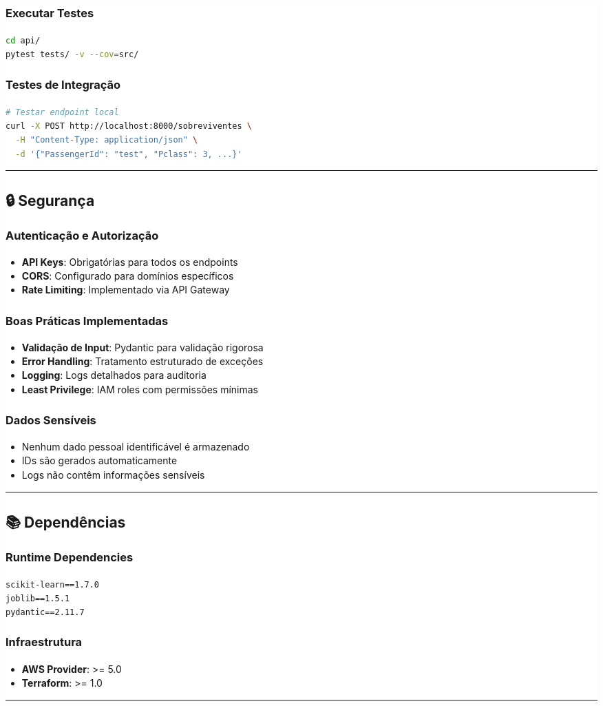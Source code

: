 ### Executar Testes
```bash
cd api/
pytest tests/ -v --cov=src/
```

### Testes de Integração
```bash
# Testar endpoint local
curl -X POST http://localhost:8000/sobreviventes \
  -H "Content-Type: application/json" \
  -d '{"PassengerId": "test", "Pclass": 3, ...}'
```

---

## 🔒 Segurança

### Autenticação e Autorização
- **API Keys**: Obrigatórias para todos os endpoints
- **CORS**: Configurado para domínios específicos
- **Rate Limiting**: Implementado via API Gateway

### Boas Práticas Implementadas
- **Validação de Input**: Pydantic para validação rigorosa
- **Error Handling**: Tratamento estruturado de exceções
- **Logging**: Logs detalhados para auditoria
- **Least Privilege**: IAM roles com permissões mínimas

### Dados Sensíveis
- Nenhum dado pessoal identificável é armazenado
- IDs são gerados automaticamente
- Logs não contêm informações sensíveis

---

## 📚 Dependências

### Runtime Dependencies
```
scikit-learn==1.7.0
joblib==1.5.1
pydantic==2.11.7
```

### Infraestrutura
- **AWS Provider**: >= 5.0
- **Terraform**: >= 1.0

---
